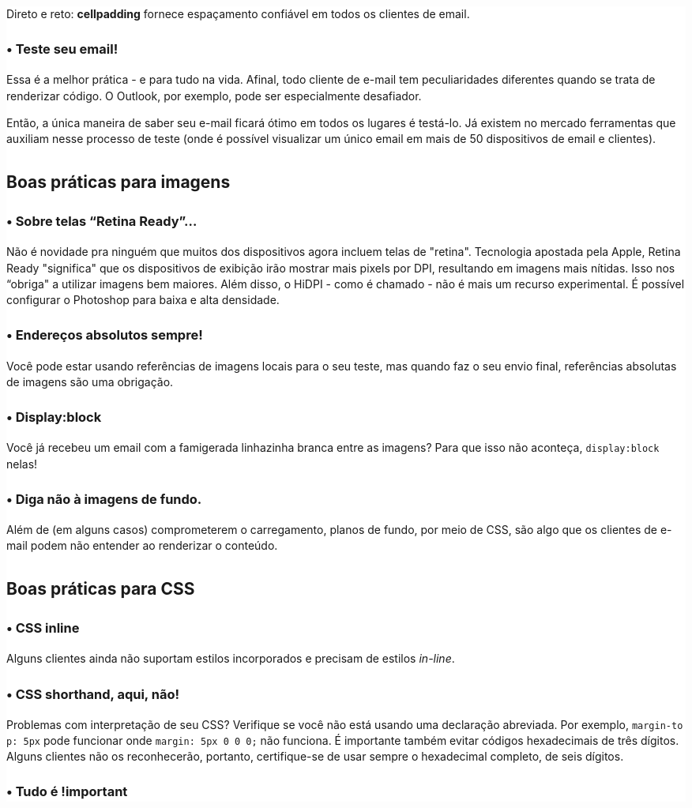 Direto e reto: **cellpadding** fornece espaçamento confiável em todos os clientes de email.

### &bull; Teste seu email!

Essa é a melhor prática - e para tudo na vida. Afinal, todo cliente de e-mail tem peculiaridades diferentes quando se trata de renderizar código. O Outlook, por exemplo, pode ser especialmente desafiador.

Então, a única maneira de saber seu e-mail ficará ótimo em todos os lugares é testá-lo. Já existem no mercado ferramentas que auxiliam nesse processo de teste (onde é possível visualizar um único email em mais de 50 dispositivos de email e clientes).

## Boas práticas para imagens

### &bull; Sobre telas “Retina Ready”…

Não é novidade pra ninguém que muitos dos dispositivos agora incluem telas de "retina". Tecnologia apostada pela Apple, Retina Ready "significa" que os dispositivos de exibição irão mostrar mais pixels por DPI, resultando em imagens mais nítidas. Isso nos “obriga" a utilizar imagens bem maiores.
Além disso, o HiDPI - como é chamado - não é mais um recurso experimental. É possível configurar o Photoshop para baixa e alta densidade.

### &bull; Endereços absolutos sempre!

Você pode estar usando referências de imagens locais para o seu teste, mas quando faz o seu envio final, referências absolutas de imagens são uma obrigação.

### &bull; Display:block

Você já recebeu um email com a famigerada linhazinha branca entre as imagens? Para que isso não aconteça, `display:block` nelas!

### &bull; Diga não à imagens de fundo.

Além de (em alguns casos) comprometerem o carregamento, planos de fundo, por meio de CSS, são algo que os clientes de e-mail podem não entender ao renderizar o conteúdo.

## Boas práticas para CSS

### &bull; CSS inline

Alguns clientes ainda não suportam estilos incorporados e precisam de estilos *in-line*.

### &bull; CSS shorthand, aqui, não!

Problemas com interpretação de seu CSS? Verifique se você não está usando uma declaração abreviada. Por exemplo, `margin-top: 5px` pode funcionar onde `margin: 5px 0 0 0;` não funciona. É importante também evitar códigos hexadecimais de três dígitos. Alguns clientes não os reconhecerão, portanto, certifique-se de usar sempre o hexadecimal completo, de seis dígitos.

### &bull; Tudo é !important
